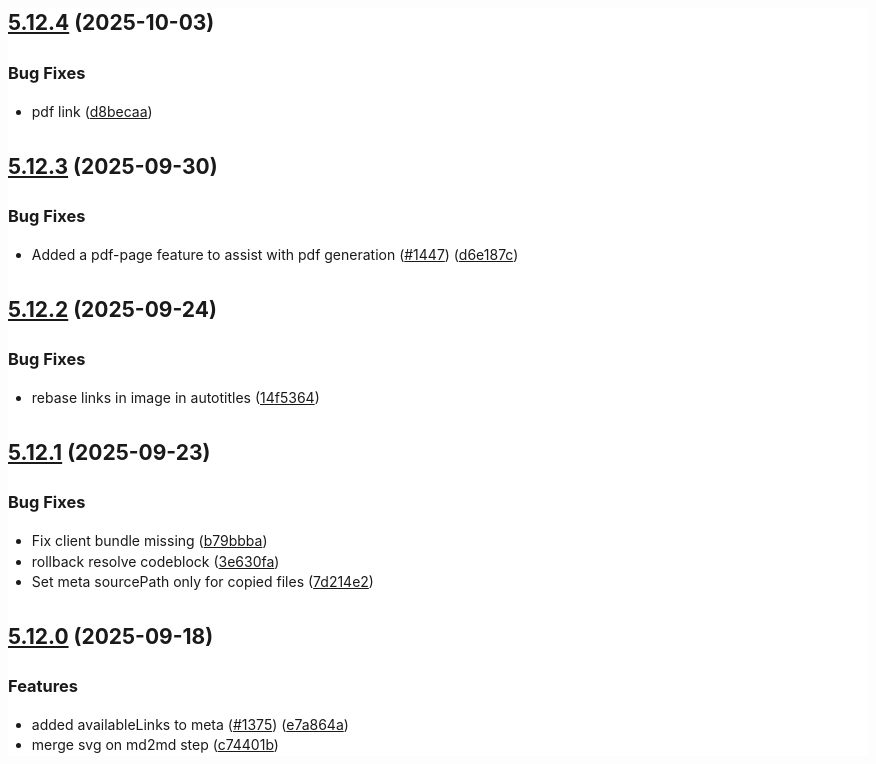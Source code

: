 ## [5.12.4](https://github.com/diplodoc-platform/cli/compare/v5.12.3...v5.12.4) (2025-10-03)


### Bug Fixes

* pdf link ([d8becaa](https://github.com/diplodoc-platform/cli/commit/d8becaaf146926a1cd2df45708d72e004ac0c1fc))

## [5.12.3](https://github.com/diplodoc-platform/cli/compare/v5.12.2...v5.12.3) (2025-09-30)


### Bug Fixes

* Added a pdf-page feature to assist with pdf generation ([#1447](https://github.com/diplodoc-platform/cli/issues/1447)) ([d6e187c](https://github.com/diplodoc-platform/cli/commit/d6e187ccd745b3a52d6267d60575aaab9f1ec770))

## [5.12.2](https://github.com/diplodoc-platform/cli/compare/v5.12.1...v5.12.2) (2025-09-24)


### Bug Fixes

* rebase links in image in autotitles ([14f5364](https://github.com/diplodoc-platform/cli/commit/14f5364c5d50beb2656184ea25de4e49910332ad))

## [5.12.1](https://github.com/diplodoc-platform/cli/compare/v5.12.0...v5.12.1) (2025-09-23)


### Bug Fixes

* Fix client bundle missing ([b79bbba](https://github.com/diplodoc-platform/cli/commit/b79bbbaa2056bf8b3f1cf1f00acde550958d6e87))
* rollback resolve codeblock ([3e630fa](https://github.com/diplodoc-platform/cli/commit/3e630faf9ada4111d271832d95778114920136be))
* Set meta sourcePath only for copied files ([7d214e2](https://github.com/diplodoc-platform/cli/commit/7d214e27d3d55c6c2f5f9cba012afe8d4668252e))

## [5.12.0](https://github.com/diplodoc-platform/cli/compare/v5.11.6...v5.12.0) (2025-09-18)


### Features

* added availableLinks to meta ([#1375](https://github.com/diplodoc-platform/cli/issues/1375)) ([e7a864a](https://github.com/diplodoc-platform/cli/commit/e7a864a1d11a5d3a67c54a0435bb2459199cc749))
* merge svg on md2md step ([c74401b](https://github.com/diplodoc-platform/cli/commit/c74401bd717c892cab9b0fc25fe762764f6f34fb))
